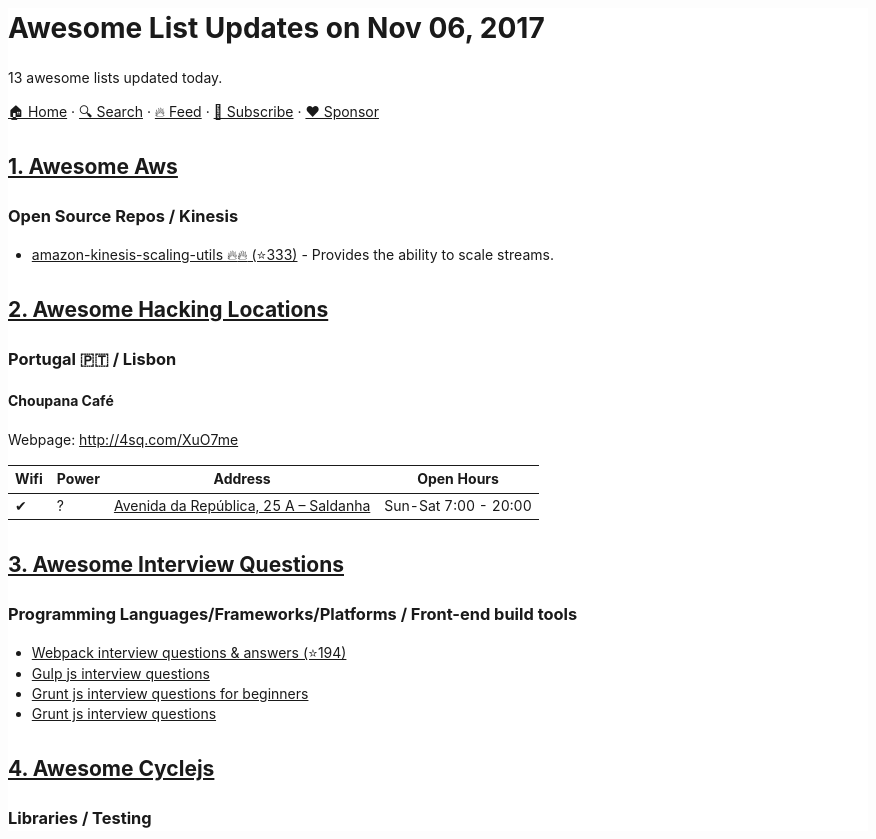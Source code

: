 # Awesome List Updates on Nov 06, 2017

13 awesome lists updated today.

[🏠 Home](/README.md) · [🔍 Search](https://www.trackawesomelist.com/search/) · [🔥 Feed](https://www.trackawesomelist.com/rss.xml) · [📮 Subscribe](https://trackawesomelist.us17.list-manage.com/subscribe?u=d2f0117aa829c83a63ec63c2f&id=36a103854c) · [❤️  Sponsor](https://github.com/sponsors/theowenyoung)



## [1. Awesome Aws](/content/donnemartin/awesome-aws/README.md)

### Open Source Repos / Kinesis

*   [amazon-kinesis-scaling-utils :fire::fire: (⭐333)](https://github.com/awslabs/amazon-kinesis-scaling-utils) - Provides the ability to scale streams.

## [2. Awesome Hacking Locations](/content/daviddias/awesome-hacking-locations/README.md)

### Portugal 🇵🇹 / Lisbon

#### Choupana Café

Webpage: <http://4sq.com/XuO7me>

| Wifi | Power | Address                                                                   | Open Hours           |
| ---- | ----- | ------------------------------------------------------------------------- | -------------------- |
| ✔    | ?     | [Avenida da República, 25 A – Saldanha](https://goo.gl/maps/WLA3JDrVkY12) | Sun-Sat 7:00 - 20:00 |

## [3. Awesome Interview Questions](/content/DopplerHQ/awesome-interview-questions/README.md)

### Programming Languages/Frameworks/Platforms / Front-end build tools

*   [Webpack interview questions & answers (⭐194)](https://github.com/styopdev/webpack-interview-questions)
*   [Gulp js interview questions](https://www.codeproject.com/Articles/1065184/Latest-Gulp-js-interview-questions)
*   [Grunt js interview questions for beginners](http://www.talkingdotnet.com/grunt-js-interview-questions/)
*   [Grunt js interview questions](https://mindmajix.com/grunt-interview-questions)

## [4. Awesome Cyclejs](/content/cyclejs-community/awesome-cyclejs/README.md)

### Libraries / Testing

